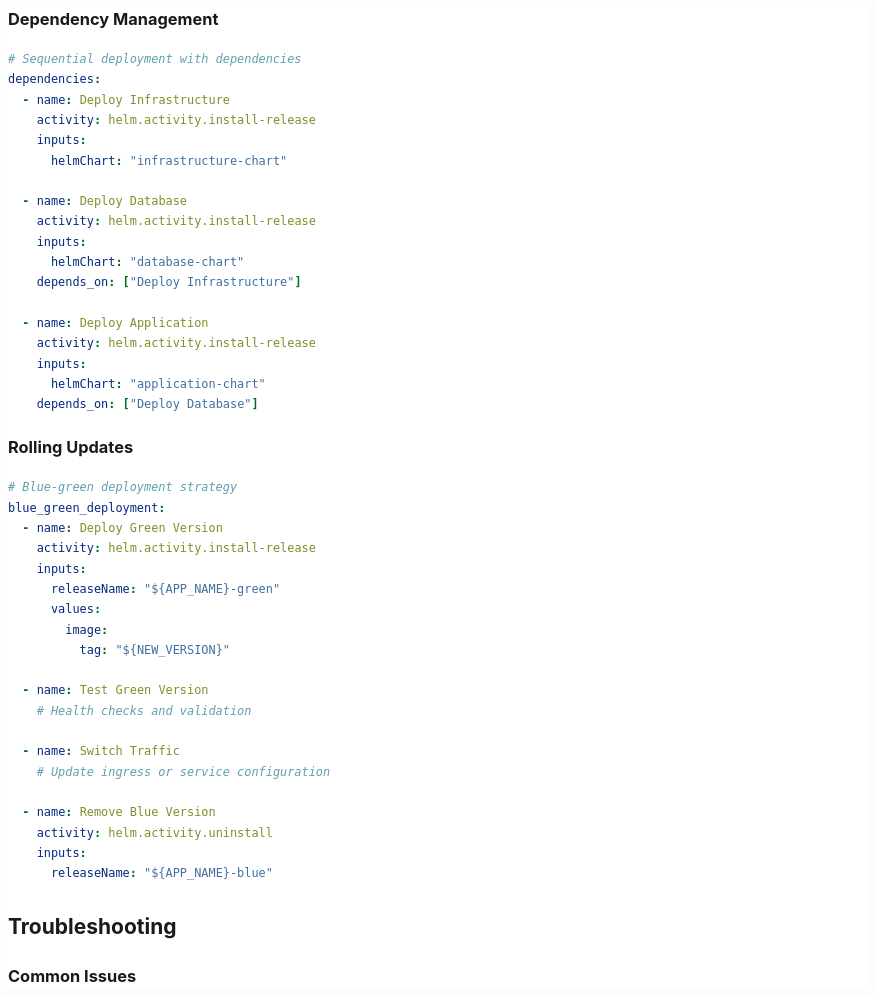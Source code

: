 ### Dependency Management

```yaml
# Sequential deployment with dependencies
dependencies:
  - name: Deploy Infrastructure
    activity: helm.activity.install-release
    inputs:
      helmChart: "infrastructure-chart"

  - name: Deploy Database
    activity: helm.activity.install-release
    inputs:
      helmChart: "database-chart"
    depends_on: ["Deploy Infrastructure"]

  - name: Deploy Application
    activity: helm.activity.install-release
    inputs:
      helmChart: "application-chart"
    depends_on: ["Deploy Database"]
```

### Rolling Updates

```yaml
# Blue-green deployment strategy
blue_green_deployment:
  - name: Deploy Green Version
    activity: helm.activity.install-release
    inputs:
      releaseName: "${APP_NAME}-green"
      values:
        image:
          tag: "${NEW_VERSION}"

  - name: Test Green Version
    # Health checks and validation

  - name: Switch Traffic
    # Update ingress or service configuration

  - name: Remove Blue Version
    activity: helm.activity.uninstall
    inputs:
      releaseName: "${APP_NAME}-blue"
```

## Troubleshooting

### Common Issues
